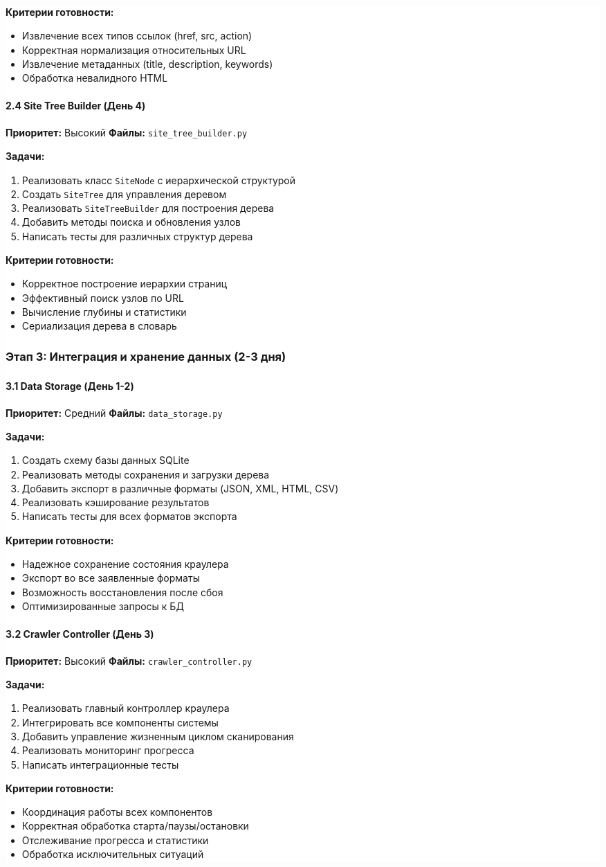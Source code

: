 **Критерии готовности:**
- Извлечение всех типов ссылок (href, src, action)
- Корректная нормализация относительных URL
- Извлечение метаданных (title, description, keywords)
- Обработка невалидного HTML

#### 2.4 Site Tree Builder (День 4)
**Приоритет:** Высокий
**Файлы:** `site_tree_builder.py`

**Задачи:**
1. Реализовать класс `SiteNode` с иерархической структурой
2. Создать `SiteTree` для управления деревом
3. Реализовать `SiteTreeBuilder` для построения дерева
4. Добавить методы поиска и обновления узлов
5. Написать тесты для различных структур дерева

**Критерии готовности:**
- Корректное построение иерархии страниц
- Эффективный поиск узлов по URL
- Вычисление глубины и статистики
- Сериализация дерева в словарь

### Этап 3: Интеграция и хранение данных (2-3 дня)

#### 3.1 Data Storage (День 1-2)
**Приоритет:** Средний
**Файлы:** `data_storage.py`

**Задачи:**
1. Создать схему базы данных SQLite
2. Реализовать методы сохранения и загрузки дерева
3. Добавить экспорт в различные форматы (JSON, XML, HTML, CSV)
4. Реализовать кэширование результатов
5. Написать тесты для всех форматов экспорта

**Критерии готовности:**
- Надежное сохранение состояния краулера
- Экспорт во все заявленные форматы
- Возможность восстановления после сбоя
- Оптимизированные запросы к БД

#### 3.2 Crawler Controller (День 3)
**Приоритет:** Высокий
**Файлы:** `crawler_controller.py`

**Задачи:**
1. Реализовать главный контроллер краулера
2. Интегрировать все компоненты системы
3. Добавить управление жизненным циклом сканирования
4. Реализовать мониторинг прогресса
5. Написать интеграционные тесты

**Критерии готовности:**
- Координация работы всех компонентов
- Корректная обработка старта/паузы/остановки
- Отслеживание прогресса и статистики
- Обработка исключительных ситуаций
